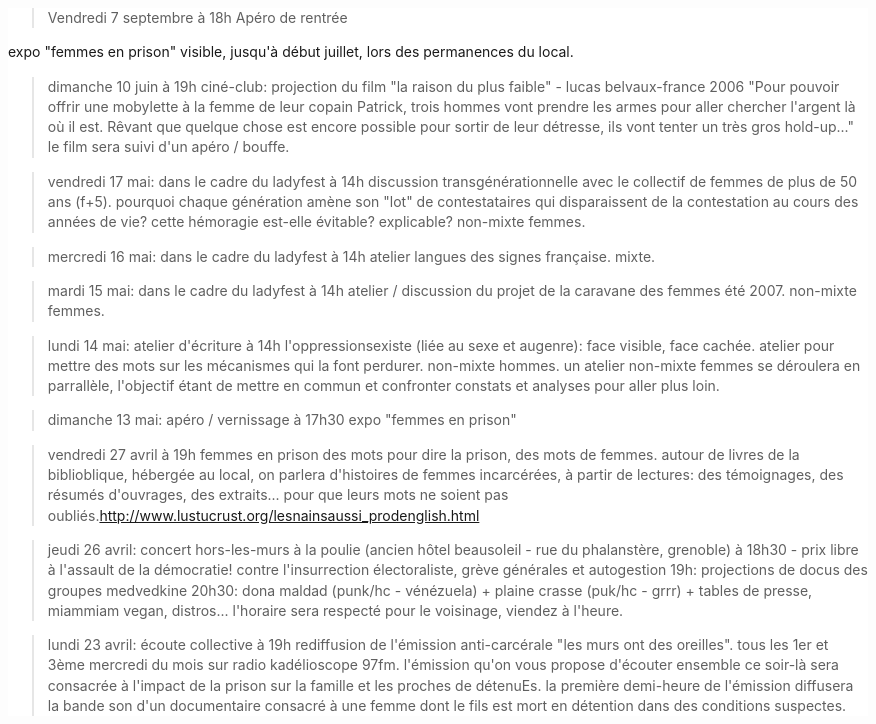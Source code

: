 > Vendredi 7 septembre à 18h
> Apéro de rentrée

expo "femmes en prison"
visible, jusqu'à début juillet, lors des permanences du local.

> dimanche 10 juin à 19h
> ciné-club: projection du film "la raison du plus faible" - lucas belvaux-france 2006
> "Pour pouvoir offrir une mobylette à la femme de leur copain Patrick, trois hommes vont prendre les armes pour aller chercher l'argent là où  il est. Rêvant que quelque chose est encore possible pour sortir de leur détresse, ils vont tenter un très gros hold-up..."
> le film sera suivi d'un apéro / bouffe.

> vendredi 17 mai: dans le cadre du ladyfest à 14h
> discussion transgénérationnelle avec le collectif de femmes de plus de 50 ans (f+5).
> pourquoi chaque génération amène son "lot" de contestataires qui disparaissent de la contestation au cours des années de vie? cette hémoragie est-elle évitable? explicable?
> non-mixte femmes.

> mercredi 16 mai: dans le cadre du ladyfest à 14h
> atelier langues des signes française. mixte.

> mardi 15 mai: dans le cadre du ladyfest à 14h
> atelier / discussion du projet de la caravane des femmes été 2007. non-mixte femmes.

> lundi 14 mai: atelier d'écriture à 14h
> l'oppressionsexiste (liée au sexe et augenre): face visible, face cachée.
> atelier pour mettre des mots sur les mécanismes qui la font perdurer. non-mixte hommes.
> un atelier non-mixte femmes se déroulera en parrallèle, l'objectif étant de mettre en commun et confronter constats et analyses pour aller plus loin.

> dimanche 13 mai: apéro / vernissage à 17h30
> expo "femmes en prison"

> vendredi 27 avril à 19h
> femmes en prison
> des mots pour dire la prison, des mots de femmes. autour de livres de la biblioblique, hébergée au local, on parlera d'histoires de femmes incarcérées, à partir de lectures: des témoignages, des résumés d'ouvrages, des extraits...
> pour que leurs mots ne soient pas oubliés.http://www.lustucrust.org/lesnainsaussi_prodenglish.html

> jeudi 26 avril: concert hors-les-murs à la poulie (ancien hôtel beausoleil - rue du phalanstère, grenoble) à 18h30 - prix libre
> à l'assault de la démocratie!
> contre l'insurrection électoraliste, grève générales et autogestion
> 19h: projections de docus des groupes medvedkine
> 20h30: dona maldad (punk/hc - vénézuela) + plaine crasse (puk/hc - grrr)          + tables de presse, miammiam vegan, distros...
> l'horaire sera respecté pour le voisinage, viendez à l'heure.

> lundi 23 avril: écoute collective à 19h
> rediffusion de l'émission anti-carcérale "les murs ont des oreilles". tous les 1er et 3ème mercredi du mois sur radio kadélioscope 97fm.
> l'émission qu'on vous propose d'écouter ensemble ce soir-là sera consacrée à l'impact de la prison sur la famille et les proches de détenuEs. la première demi-heure de l'émission diffusera la bande son d'un documentaire consacré à une femme dont le fils est mort en détention dans des conditions suspectes.
